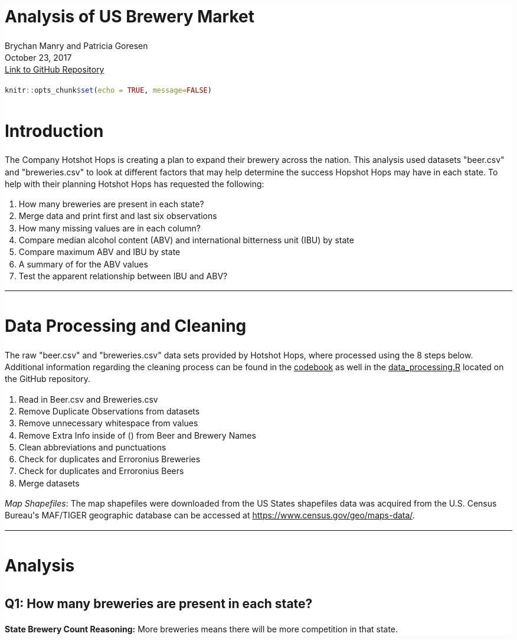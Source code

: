 # Analysis of US Brewery Market
Brychan Manry and Patricia Goresen  
October 23, 2017  
[Link to GitHub Repository](https://github.com/bmanry13/case_study_1)


```r
knitr::opts_chunk$set(echo = TRUE, message=FALSE)
```

# Introduction 
The Company Hotshot Hops is creating a plan to expand their brewery across the nation. This analysis used datasets "beer.csv" and "breweries.csv" to look at different factors that may help determine the success Hopshot Hops may have in each state. To help with their planning Hotshot Hops has requested the following:

1) How many breweries are present in each state?
2) Merge data and print first and last six observations
3) How many missing values are in each column?
4) Compare median alcohol content (ABV) and international bitterness unit (IBU) by state
5) Compare maximum ABV and IBU by state
6) A summary of for the ABV values
7) Test the apparent relationship between IBU and ABV?
<hr>

# Data Processing and Cleaning
The raw "beer.csv" and "breweries.csv" data sets provided by Hotshot Hops, where processed using the 8 steps below. Additional information regarding the cleaning process can be found in the [codebook](https://github.com/bmanry13/case_study_1/blob/master/rawdata/Codebook.md) as well in the [data_processing.R](https://github.com/bmanry13/case_study_1/blob/master/source/data_processing.R) located on the GitHub repository.

1) Read in Beer.csv and Breweries.csv  
2) Remove Duplicate Observations from datasets  
3) Remove unnecessary whitespace from values 
4) Remove Extra Info inside of () from Beer and Brewery Names 
5) Clean abbreviations and punctuations
6) Check for duplicates and Erroronius Breweries
7) Check for duplicates and Erroronius Beers
8) Merge datasets 

*Map Shapefiles*: The map shapefiles were downloaded from the US States shapefiles data was acquired from the U.S. Census Bureau's MAF/TIGER geographic database can be accessed at https://www.census.gov/geo/maps-data/.
<hr>

# Analysis
## Q1: How many breweries are present in each state?
**State Brewery Count Reasoning:**  More breweries means there will be more competition in that state.
